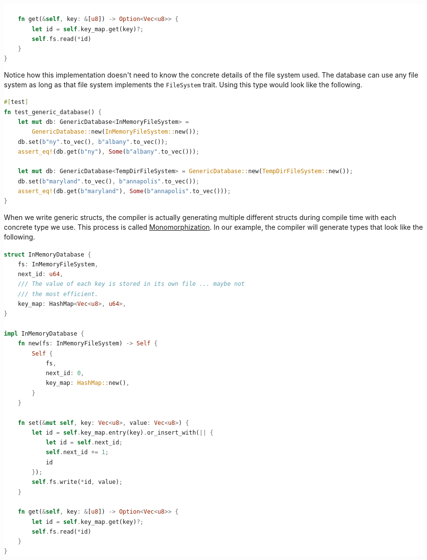 ```rust

    fn get(&self, key: &[u8]) -> Option<Vec<u8>> {
        let id = self.key_map.get(key)?;
        self.fs.read(*id)
    }
}
```

Notice how this implementation doesn't need to know the concrete details of the file system used. The database can use any file system as long as that file system implements the `FileSystem` trait. Using this type would look like the following.

```rust
#[test]
fn test_generic_database() {
    let mut db: GenericDatabase<InMemoryFileSystem> =
        GenericDatabase::new(InMemoryFileSystem::new());
    db.set(b"ny".to_vec(), b"albany".to_vec());
    assert_eq!(db.get(b"ny"), Some(b"albany".to_vec()));

    let mut db: GenericDatabase<TempDirFileSystem> = GenericDatabase::new(TempDirFileSystem::new());
    db.set(b"maryland".to_vec(), b"annapolis".to_vec());
    assert_eq!(db.get(b"maryland"), Some(b"annapolis".to_vec()));
}
```

When we write generic structs, the compiler is actually generating multiple different structs during compile time with each concrete type we use. This process is called [Monomorphization](https://rustc-dev-guide.rust-lang.org/backend/monomorph.html). In our example, the compiler will generate types that look like the following.


```rust
struct InMemoryDatabase {
    fs: InMemoryFileSystem,
    next_id: u64,
    /// The value of each key is stored in its own file ... maybe not
    /// the most efficient.
    key_map: HashMap<Vec<u8>, u64>,
}

impl InMemoryDatabase {
    fn new(fs: InMemoryFileSystem) -> Self {
        Self {
            fs,
            next_id: 0,
            key_map: HashMap::new(),
        }
    }

    fn set(&mut self, key: Vec<u8>, value: Vec<u8>) {
        let id = self.key_map.entry(key).or_insert_with(|| {
            let id = self.next_id;
            self.next_id += 1;
            id
        });
        self.fs.write(*id, value);
    }

    fn get(&self, key: &[u8]) -> Option<Vec<u8>> {
        let id = self.key_map.get(key)?;
        self.fs.read(*id)
    }
}

```